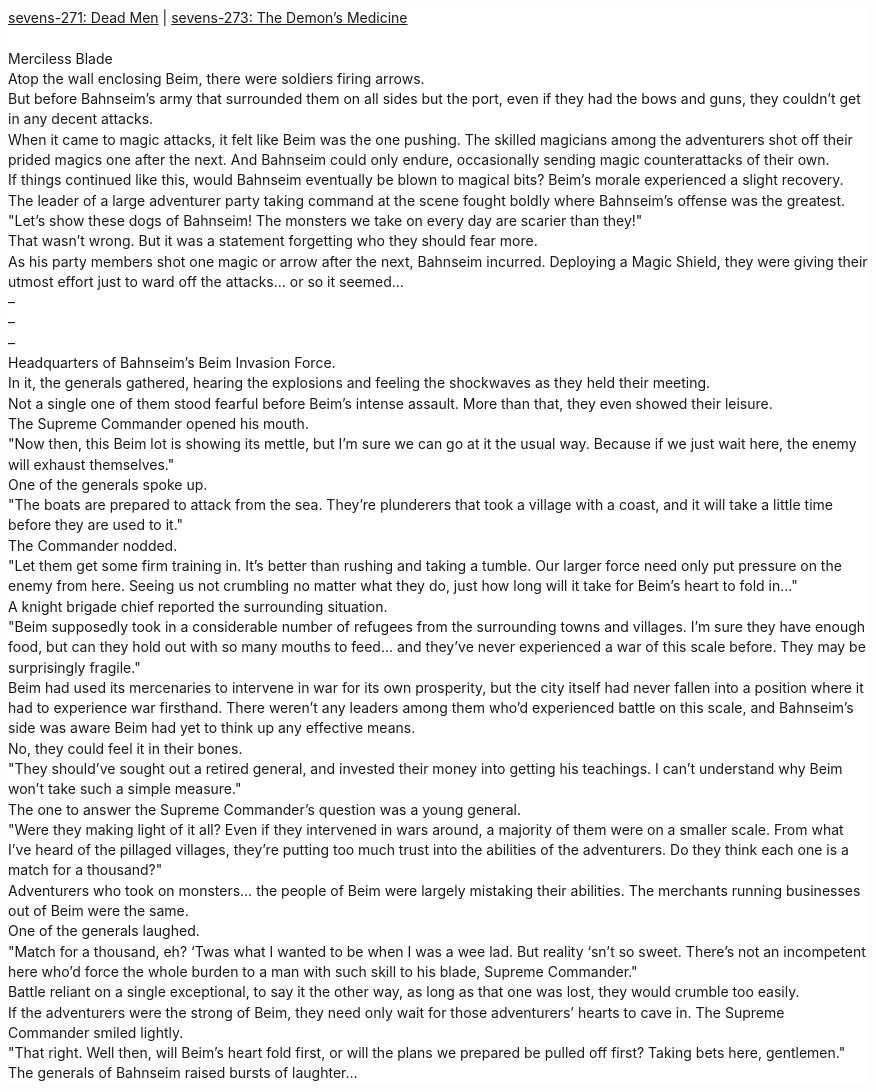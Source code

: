 [sevens-271: Dead Men](./sevens-271-dead-men.md) | [sevens-273: The Demon’s Medicine](./sevens-273-the-demons-medicine.md) <br/>
<br/>
Merciless Blade<br/>
Atop the wall enclosing Beim, there were soldiers firing arrows.<br/>
But before Bahnseim’s army that surrounded them on all sides but the port, even if they had the bows and guns, they couldn’t get in any decent attacks.<br/>
When it came to magic attacks, it felt like Beim was the one pushing. The skilled magicians among the adventurers shot off their prided magics one after the next. And Bahnseim could only endure, occasionally sending magic counterattacks of their own.<br/>
If things continued like this, would Bahnseim eventually be blown to magical bits? Beim’s morale experienced a slight recovery.<br/>
The leader of a large adventurer party taking command at the scene fought boldly where Bahnseim’s offense was the greatest.<br/>
"Let’s show these dogs of Bahnseim! The monsters we take on every day are scarier than they!"<br/>
That wasn’t wrong. But it was a statement forgetting who they should fear more.<br/>
As his party members shot one magic or arrow after the next, Bahnseim incurred. Deploying a Magic Shield, they were giving their utmost effort just to ward off the attacks… or so it seemed…<br/>
–<br/>
–<br/>
–<br/>
Headquarters of Bahnseim’s Beim Invasion Force.<br/>
In it, the generals gathered, hearing the explosions and feeling the shockwaves as they held their meeting.<br/>
Not a single one of them stood fearful before Beim’s intense assault. More than that, they even showed their leisure.<br/>
The Supreme Commander opened his mouth.<br/>
"Now then, this Beim lot is showing its mettle, but I’m sure we can go at it the usual way. Because if we just wait here, the enemy will exhaust themselves."<br/>
One of the generals spoke up.<br/>
"The boats are prepared to attack from the sea. They’re plunderers that took a village with a coast, and it will take a little time before they are used to it."<br/>
The Commander nodded.<br/>
"Let them get some firm training in. It’s better than rushing and taking a tumble. Our larger force need only put pressure on the enemy from here. Seeing us not crumbling no matter what they do, just how long will it take for Beim’s heart to fold in…"<br/>
A knight brigade chief reported the surrounding situation.<br/>
"Beim supposedly took in a considerable number of refugees from the surrounding towns and villages. I’m sure they have enough food, but can they hold out with so many mouths to feed… and they’ve never experienced a war of this scale before. They may be surprisingly fragile."<br/>
Beim had used its mercenaries to intervene in war for its own prosperity, but the city itself had never fallen into a position where it had to experience war firsthand. There weren’t any leaders among them who’d experienced battle on this scale, and Bahnseim’s side was aware Beim had yet to think up any effective means.<br/>
No, they could feel it in their bones.<br/>
"They should’ve sought out a retired general, and invested their money into getting his teachings. I can’t understand why Beim won’t take such a simple measure."<br/>
The one to answer the Supreme Commander’s question was a young general.<br/>
"Were they making light of it all? Even if they intervened in wars around, a majority of them were on a smaller scale. From what I’ve heard of the pillaged villages, they’re putting too much trust into the abilities of the adventurers. Do they think each one is a match for a thousand?"<br/>
Adventurers who took on monsters… the people of Beim were largely mistaking their abilities. The merchants running businesses out of Beim were the same.<br/>
One of the generals laughed.<br/>
"Match for a thousand, eh? ‘Twas what I wanted to be when I was a wee lad. But reality ‘sn’t so sweet. There’s not an incompetent here who’d force the whole burden to a man with such skill to his blade, Supreme Commander."<br/>
Battle reliant on a single exceptional, to say it the other way, as long as that one was lost, they would crumble too easily.<br/>
If the adventurers were the strong of Beim, they need only wait for those adventurers’ hearts to cave in. The Supreme Commander smiled lightly.<br/>
"That right. Well then, will Beim’s heart fold first, or will the plans we prepared be pulled off first? Taking bets here, gentlemen."<br/>
The generals of Bahnseim raised bursts of laughter…<br/>